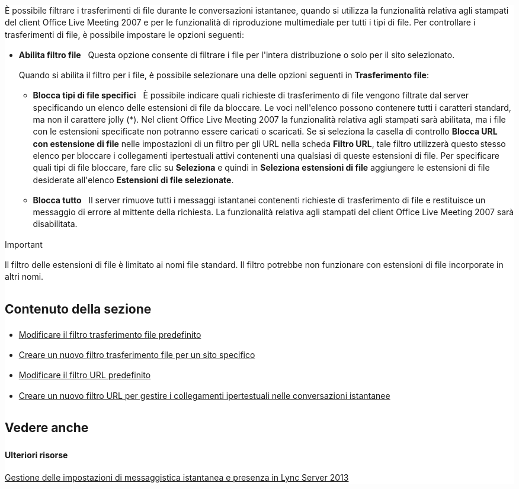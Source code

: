 

È possibile filtrare i trasferimenti di file durante le conversazioni istantanee, quando si utilizza la funzionalità relativa agli stampati del client Office Live Meeting 2007 e per le funzionalità di riproduzione multimediale per tutti i tipi di file. Per controllare i trasferimenti di file, è possibile impostare le opzioni seguenti:

  - **Abilita filtro file**   Questa opzione consente di filtrare i file per l'intera distribuzione o solo per il sito selezionato.
    
    Quando si abilita il filtro per i file, è possibile selezionare una delle opzioni seguenti in **Trasferimento file**:
    
      - **Blocca tipi di file specifici**   È possibile indicare quali richieste di trasferimento di file vengono filtrate dal server specificando un elenco delle estensioni di file da bloccare. Le voci nell'elenco possono contenere tutti i caratteri standard, ma non il carattere jolly (\*). Nel client Office Live Meeting 2007 la funzionalità relativa agli stampati sarà abilitata, ma i file con le estensioni specificate non potranno essere caricati o scaricati. Se si seleziona la casella di controllo **Blocca URL con estensione di file** nelle impostazioni di un filtro per gli URL nella scheda **Filtro URL**, tale filtro utilizzerà questo stesso elenco per bloccare i collegamenti ipertestuali attivi contenenti una qualsiasi di queste estensioni di file. Per specificare quali tipi di file bloccare, fare clic su **Seleziona** e quindi in **Seleziona estensioni di file** aggiungere le estensioni di file desiderate all'elenco **Estensioni di file selezionate**.
    
      - **Blocca tutto**   Il server rimuove tutti i messaggi istantanei contenenti richieste di trasferimento di file e restituisce un messaggio di errore al mittente della richiesta. La funzionalità relativa agli stampati del client Office Live Meeting 2007 sarà disabilitata.

> [!IMPORTANT]  
> Il filtro delle estensioni di file è limitato ai nomi file standard. Il filtro potrebbe non funzionare con estensioni di file incorporate in altri nomi.

## Contenuto della sezione

  - [Modificare il filtro trasferimento file predefinito](lync-server-2013-modify-the-default-file-transfer-filter.md)

  - [Creare un nuovo filtro trasferimento file per un sito specifico](lync-server-2013-create-a-new-file-transfer-filter-for-a-specific-site.md)

  - [Modificare il filtro URL predefinito](lync-server-2013-modify-the-default-url-filter.md)

  - [Creare un nuovo filtro URL per gestire i collegamenti ipertestuali nelle conversazioni istantanee](lync-server-2013-create-a-new-url-filter-to-handle-hyperlinks-in-im-conversations.md)

## Vedere anche

#### Ulteriori risorse

[Gestione delle impostazioni di messaggistica istantanea e presenza in Lync Server 2013](lync-server-2013-managing-im-and-presence-settings.md)

